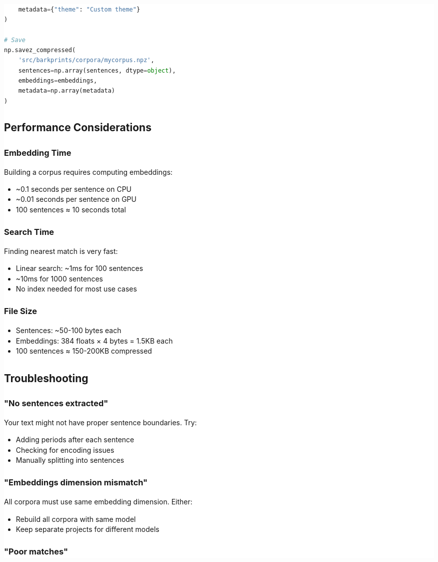 ```python
    metadata={"theme": "Custom theme"}
)

# Save
np.savez_compressed(
    'src/barkprints/corpora/mycorpus.npz',
    sentences=np.array(sentences, dtype=object),
    embeddings=embeddings,
    metadata=np.array(metadata)
)
```

## Performance Considerations

### Embedding Time

Building a corpus requires computing embeddings:
- ~0.1 seconds per sentence on CPU
- ~0.01 seconds per sentence on GPU
- 100 sentences ≈ 10 seconds total

### Search Time

Finding nearest match is very fast:
- Linear search: ~1ms for 100 sentences
- ~10ms for 1000 sentences
- No index needed for most use cases

### File Size

- Sentences: ~50-100 bytes each
- Embeddings: 384 floats × 4 bytes = 1.5KB each
- 100 sentences ≈ 150-200KB compressed

## Troubleshooting

### "No sentences extracted"

Your text might not have proper sentence boundaries. Try:
- Adding periods after each sentence
- Checking for encoding issues
- Manually splitting into sentences

### "Embeddings dimension mismatch"

All corpora must use same embedding dimension. Either:
- Rebuild all corpora with same model
- Keep separate projects for different models

### "Poor matches"
